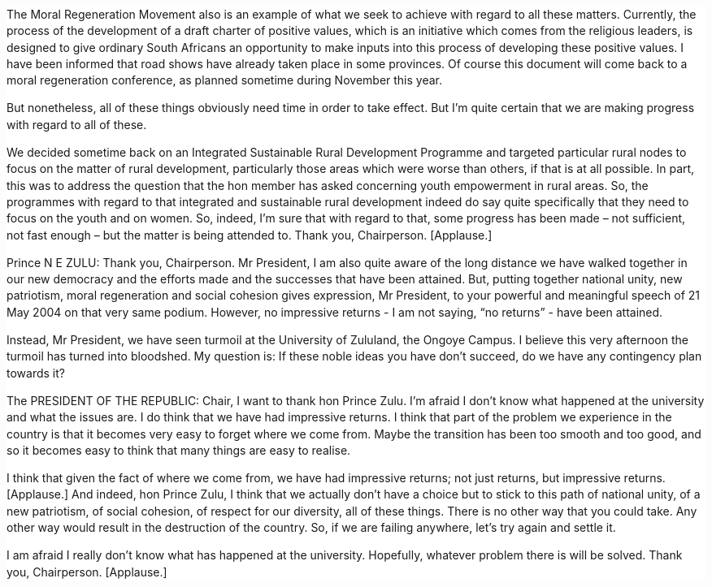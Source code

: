 The Moral Regeneration Movement also is an example of what we seek to
achieve with regard to all these matters. Currently, the process of the
development of a draft charter of positive values, which is an initiative
which comes from the religious leaders, is designed to give ordinary South
Africans an opportunity to make inputs into this process of developing
these positive values. I have been informed that road shows have already
taken place in some provinces. Of course this document will come back to a
moral regeneration conference, as planned sometime during November this
year.

But nonetheless, all of these things obviously need time in order to take
effect. But I’m quite certain that we are making progress with regard to
all of these.

We decided sometime back on an Integrated Sustainable Rural Development
Programme and targeted particular rural nodes to focus on the matter of
rural development, particularly those areas which were worse than others,
if that is at all possible. In part, this was to address the question that
the hon member has asked concerning youth empowerment in rural areas. So,
the programmes with regard to that integrated and sustainable rural
development indeed do say quite specifically that they need to focus on the
youth and on women. So, indeed, I’m sure that with regard to that, some
progress has been made – not sufficient, not fast enough – but the matter
is being attended to. Thank you, Chairperson. [Applause.]

Prince N E ZULU: Thank you, Chairperson. Mr President, I am also quite
aware of the long distance we have walked together in our new democracy and
the efforts made and the successes that have been attained. But, putting
together national unity, new patriotism, moral regeneration and social
cohesion gives expression, Mr President, to your powerful and meaningful
speech of 21 May 2004 on that very same podium. However, no impressive
returns - I am not saying, “no returns” - have been attained.

Instead, Mr President, we have seen turmoil at the University of Zululand,
the Ongoye Campus. I believe this very afternoon the turmoil has turned
into bloodshed. My question is: If these noble ideas you have don’t
succeed, do we have any contingency plan towards it?

The PRESIDENT OF THE REPUBLIC: Chair, I want to thank hon Prince Zulu. I’m
afraid I don’t know what happened at the university and what the issues
are. I do think that we have had impressive returns. I think that part of
the problem we experience in the country is that it becomes very easy to
forget where we come from. Maybe the transition has been too smooth and too
good, and so it becomes easy to think that many things are easy to realise.

I think that given the fact of where we come from, we have had impressive
returns; not just returns, but impressive returns. [Applause.] And indeed,
hon Prince Zulu, I think that we actually don’t have a choice but to stick
to this path of national unity, of a new patriotism, of social cohesion, of
respect for our diversity, all of these things. There is no other way that
you could take. Any other way would result in the destruction of the
country. So, if we are failing anywhere, let’s try again and settle it.

I am afraid I really don’t know what has happened at the university.
Hopefully, whatever problem there is will be solved. Thank you,
Chairperson. [Applause.]
